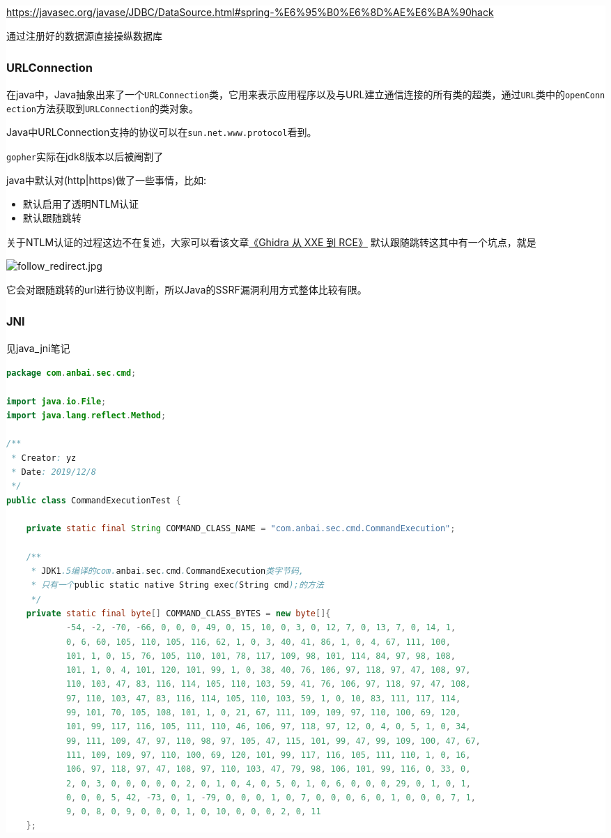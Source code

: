 https://javasec.org/javase/JDBC/DataSource.html#spring-%E6%95%B0%E6%8D%AE%E6%BA%90hack

通过注册好的数据源直接操纵数据库





### URLConnection

在java中，Java抽象出来了一个`URLConnection`类，它用来表示应用程序以及与URL建立通信连接的所有类的超类，通过`URL`类中的`openConnection`方法获取到`URLConnection`的类对象。

Java中URLConnection支持的协议可以在`sun.net.www.protocol`看到。

`gopher`实际在jdk8版本以后被阉割了

java中默认对(http|https)做了一些事情，比如:

- 默认启用了透明NTLM认证
- 默认跟随跳转

关于NTLM认证的过程这边不在复述，大家可以看该文章[《Ghidra 从 XXE 到 RCE》](https://xlab.tencent.com/cn/2019/03/18/ghidra-from-xxe-to-rce/) 默认跟随跳转这其中有一个坑点，就是

![follow_redirect.jpg](https://javasec.org/images/follow_redirect.jpg)

它会对跟随跳转的url进行协议判断，所以Java的SSRF漏洞利用方式整体比较有限。





### JNI

见java_jni笔记


```java
package com.anbai.sec.cmd;

import java.io.File;
import java.lang.reflect.Method;

/**
 * Creator: yz
 * Date: 2019/12/8
 */
public class CommandExecutionTest {

    private static final String COMMAND_CLASS_NAME = "com.anbai.sec.cmd.CommandExecution";

    /**
     * JDK1.5编译的com.anbai.sec.cmd.CommandExecution类字节码,
     * 只有一个public static native String exec(String cmd);的方法
     */
    private static final byte[] COMMAND_CLASS_BYTES = new byte[]{
            -54, -2, -70, -66, 0, 0, 0, 49, 0, 15, 10, 0, 3, 0, 12, 7, 0, 13, 7, 0, 14, 1,
            0, 6, 60, 105, 110, 105, 116, 62, 1, 0, 3, 40, 41, 86, 1, 0, 4, 67, 111, 100,
            101, 1, 0, 15, 76, 105, 110, 101, 78, 117, 109, 98, 101, 114, 84, 97, 98, 108,
            101, 1, 0, 4, 101, 120, 101, 99, 1, 0, 38, 40, 76, 106, 97, 118, 97, 47, 108, 97,
            110, 103, 47, 83, 116, 114, 105, 110, 103, 59, 41, 76, 106, 97, 118, 97, 47, 108,
            97, 110, 103, 47, 83, 116, 114, 105, 110, 103, 59, 1, 0, 10, 83, 111, 117, 114,
            99, 101, 70, 105, 108, 101, 1, 0, 21, 67, 111, 109, 109, 97, 110, 100, 69, 120,
            101, 99, 117, 116, 105, 111, 110, 46, 106, 97, 118, 97, 12, 0, 4, 0, 5, 1, 0, 34,
            99, 111, 109, 47, 97, 110, 98, 97, 105, 47, 115, 101, 99, 47, 99, 109, 100, 47, 67,
            111, 109, 109, 97, 110, 100, 69, 120, 101, 99, 117, 116, 105, 111, 110, 1, 0, 16,
            106, 97, 118, 97, 47, 108, 97, 110, 103, 47, 79, 98, 106, 101, 99, 116, 0, 33, 0,
            2, 0, 3, 0, 0, 0, 0, 0, 2, 0, 1, 0, 4, 0, 5, 0, 1, 0, 6, 0, 0, 0, 29, 0, 1, 0, 1,
            0, 0, 0, 5, 42, -73, 0, 1, -79, 0, 0, 0, 1, 0, 7, 0, 0, 0, 6, 0, 1, 0, 0, 0, 7, 1,
            9, 0, 8, 0, 9, 0, 0, 0, 1, 0, 10, 0, 0, 0, 2, 0, 11
    };
```